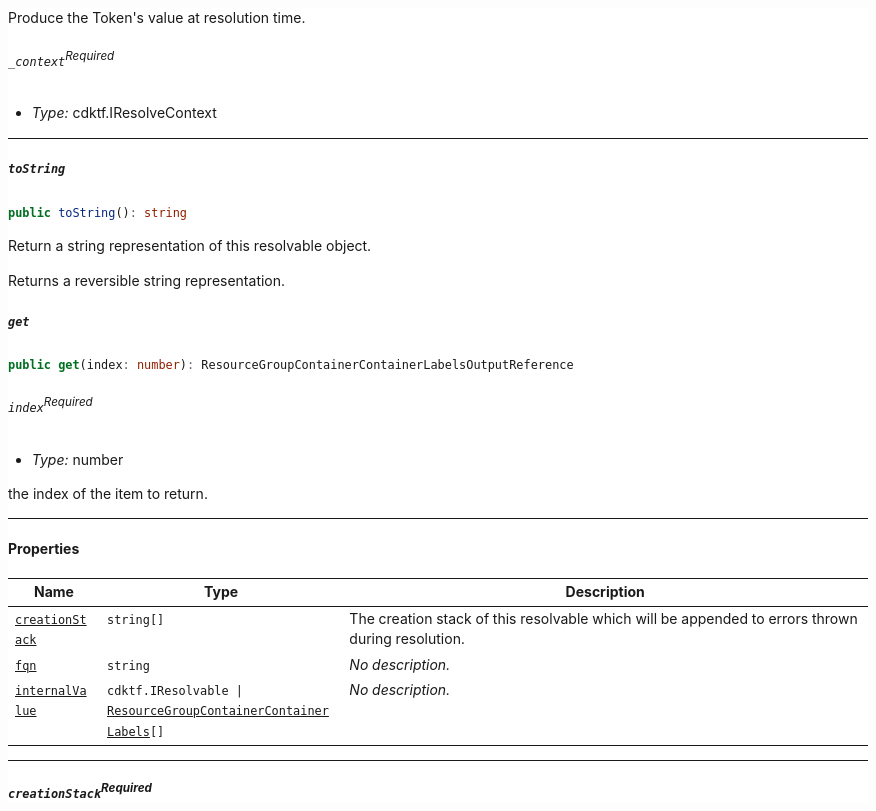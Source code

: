 Produce the Token's value at resolution time.

###### `_context`<sup>Required</sup> <a name="_context" id="rhizo-co-terraform-provider-lacework.resourceGroupContainer.ResourceGroupContainerContainerLabelsList.resolve.parameter._context"></a>

- *Type:* cdktf.IResolveContext

---

##### `toString` <a name="toString" id="rhizo-co-terraform-provider-lacework.resourceGroupContainer.ResourceGroupContainerContainerLabelsList.toString"></a>

```typescript
public toString(): string
```

Return a string representation of this resolvable object.

Returns a reversible string representation.

##### `get` <a name="get" id="rhizo-co-terraform-provider-lacework.resourceGroupContainer.ResourceGroupContainerContainerLabelsList.get"></a>

```typescript
public get(index: number): ResourceGroupContainerContainerLabelsOutputReference
```

###### `index`<sup>Required</sup> <a name="index" id="rhizo-co-terraform-provider-lacework.resourceGroupContainer.ResourceGroupContainerContainerLabelsList.get.parameter.index"></a>

- *Type:* number

the index of the item to return.

---


#### Properties <a name="Properties" id="Properties"></a>

| **Name** | **Type** | **Description** |
| --- | --- | --- |
| <code><a href="#rhizo-co-terraform-provider-lacework.resourceGroupContainer.ResourceGroupContainerContainerLabelsList.property.creationStack">creationStack</a></code> | <code>string[]</code> | The creation stack of this resolvable which will be appended to errors thrown during resolution. |
| <code><a href="#rhizo-co-terraform-provider-lacework.resourceGroupContainer.ResourceGroupContainerContainerLabelsList.property.fqn">fqn</a></code> | <code>string</code> | *No description.* |
| <code><a href="#rhizo-co-terraform-provider-lacework.resourceGroupContainer.ResourceGroupContainerContainerLabelsList.property.internalValue">internalValue</a></code> | <code>cdktf.IResolvable \| <a href="#rhizo-co-terraform-provider-lacework.resourceGroupContainer.ResourceGroupContainerContainerLabels">ResourceGroupContainerContainerLabels</a>[]</code> | *No description.* |

---

##### `creationStack`<sup>Required</sup> <a name="creationStack" id="rhizo-co-terraform-provider-lacework.resourceGroupContainer.ResourceGroupContainerContainerLabelsList.property.creationStack"></a>
